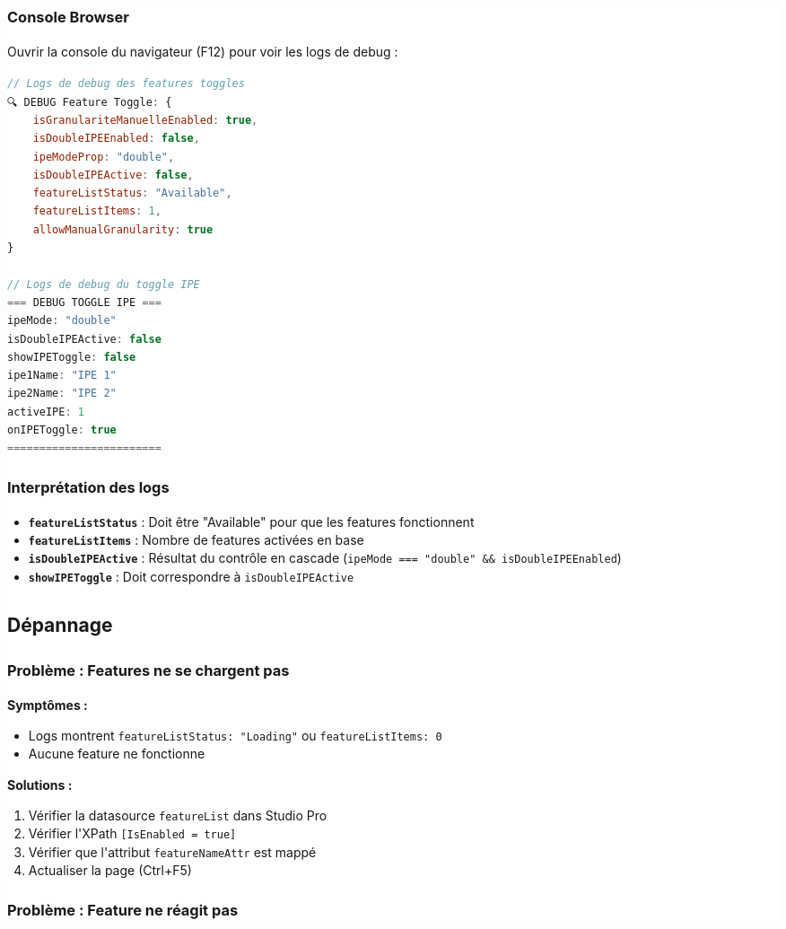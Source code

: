 ### Console Browser

Ouvrir la console du navigateur (F12) pour voir les logs de debug :

```javascript
// Logs de debug des features toggles
🔍 DEBUG Feature Toggle: {
    isGranulariteManuelleEnabled: true,
    isDoubleIPEEnabled: false,
    ipeModeProp: "double",
    isDoubleIPEActive: false,
    featureListStatus: "Available",
    featureListItems: 1,
    allowManualGranularity: true
}

// Logs de debug du toggle IPE
=== DEBUG TOGGLE IPE ===
ipeMode: "double"
isDoubleIPEActive: false
showIPEToggle: false
ipe1Name: "IPE 1"
ipe2Name: "IPE 2"
activeIPE: 1
onIPEToggle: true
========================
```

### Interprétation des logs

- **`featureListStatus`** : Doit être "Available" pour que les features fonctionnent
- **`featureListItems`** : Nombre de features activées en base
- **`isDoubleIPEActive`** : Résultat du contrôle en cascade (`ipeMode === "double" && isDoubleIPEEnabled`)
- **`showIPEToggle`** : Doit correspondre à `isDoubleIPEActive`

## Dépannage

### Problème : Features ne se chargent pas

**Symptômes :**
- Logs montrent `featureListStatus: "Loading"` ou `featureListItems: 0`
- Aucune feature ne fonctionne

**Solutions :**
1. Vérifier la datasource `featureList` dans Studio Pro
2. Vérifier l'XPath `[IsEnabled = true]`
3. Vérifier que l'attribut `featureNameAttr` est mappé
4. Actualiser la page (Ctrl+F5)

### Problème : Feature ne réagit pas
